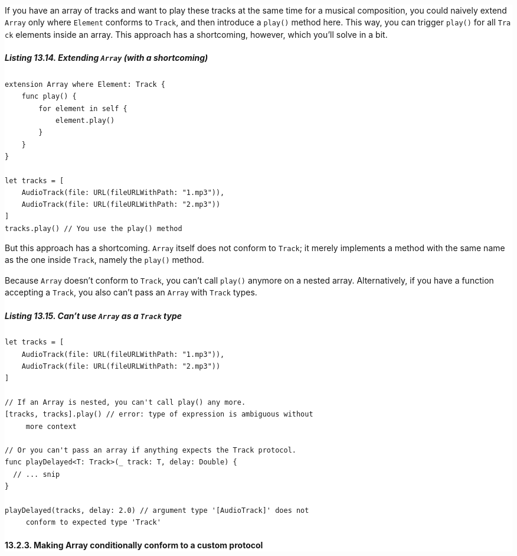 If you have an array of tracks and want to play these tracks at the same time for a musical composition, you could naively extend `Array` only where `Element` conforms to `Track`, and then introduce a `play()` method here. This way, you can trigger `play()` for all `Track` elements inside an array. This approach has a shortcoming, however, which you’ll solve in a bit.

##### Listing 13.14. Extending `Array` (with a shortcoming)

```
extension Array where Element: Track {
    func play() {
        for element in self {
            element.play()
        }
    }
}

let tracks = [
    AudioTrack(file: URL(fileURLWithPath: "1.mp3")),
    AudioTrack(file: URL(fileURLWithPath: "2.mp3"))
]
tracks.play() // You use the play() method
```

But this approach has a shortcoming. `Array` itself does not conform to `Track`; it merely implements a method with the same name as the one inside `Track`, namely the `play()` method.

Because `Array` doesn’t conform to `Track`, you can’t call `play()` anymore on a nested array. Alternatively, if you have a function accepting a `Track`, you also can’t pass an `Array` with `Track` types.

##### Listing 13.15. Can’t use `Array` as a `Track` type

```
let tracks = [
    AudioTrack(file: URL(fileURLWithPath: "1.mp3")),
    AudioTrack(file: URL(fileURLWithPath: "2.mp3"))
]

// If an Array is nested, you can't call play() any more.
[tracks, tracks].play() // error: type of expression is ambiguous without 
     more context

// Or you can't pass an array if anything expects the Track protocol.
func playDelayed<T: Track>(_ track: T, delay: Double) {
  // ... snip
}

playDelayed(tracks, delay: 2.0) // argument type '[AudioTrack]' does not 
     conform to expected type 'Track'
```

#### 13.2.3. Making Array conditionally conform to a custom protocol
